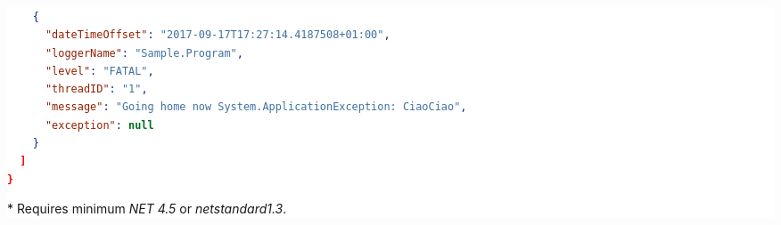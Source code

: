 ```json
    {
      "dateTimeOffset": "2017-09-17T17:27:14.4187508+01:00",
      "loggerName": "Sample.Program",
      "level": "FATAL",
      "threadID": "1",
      "message": "Going home now System.ApplicationException: CiaoCiao",
      "exception": null
    }
  ]
}
```

<p>* Requires minimum <i>NET 4.5</i> or <i>netstandard1.3</i>.</p>
